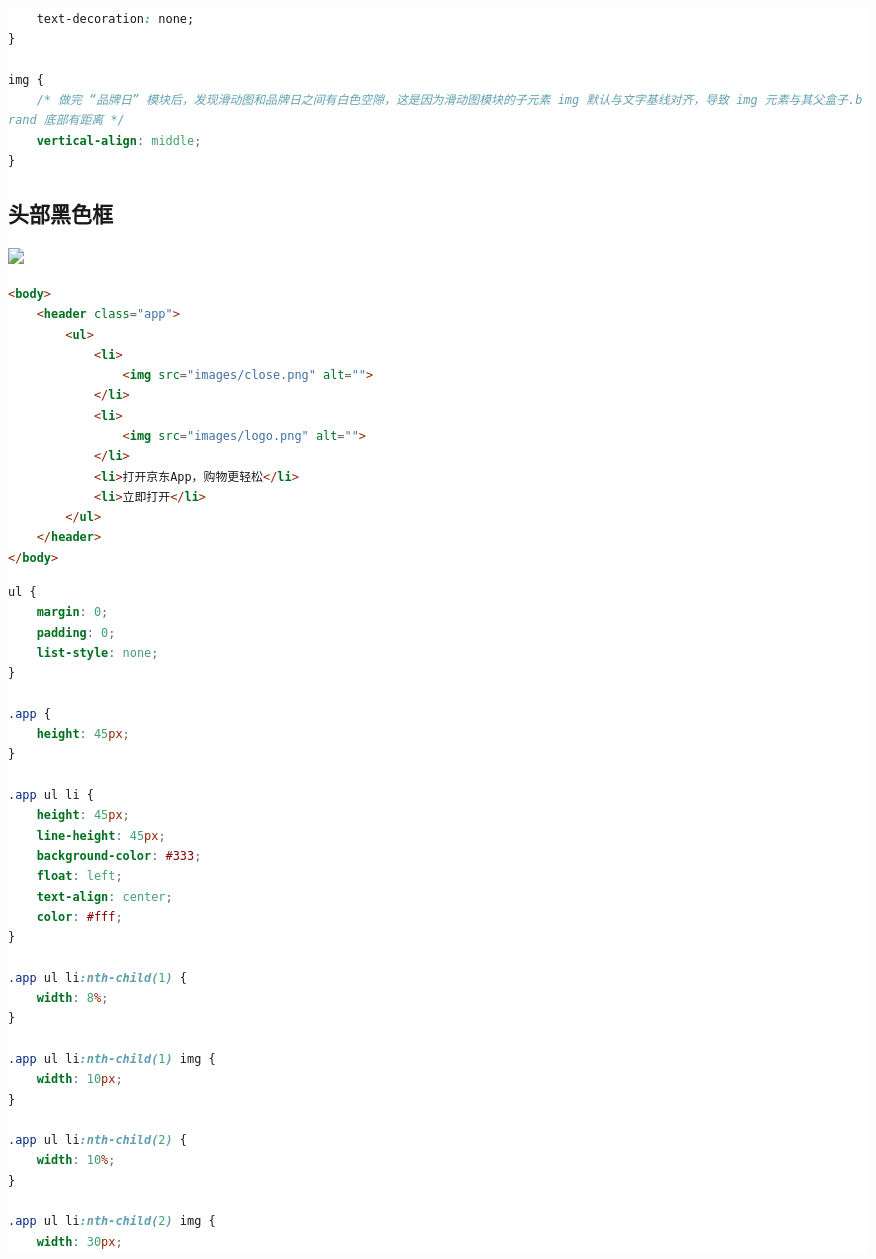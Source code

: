    ```css
       text-decoration: none;
   }
   
   img {
       /* 做完 “品牌日” 模块后，发现滑动图和品牌日之间有白色空隙，这是因为滑动图模块的子元素 img 默认与文字基线对齐，导致 img 元素与其父盒子.brand 底部有距离 */
       vertical-align: middle;
   }
   ```

## 头部黑色框

![](https://cdn.jsdelivr.net/gh/60sAINT/images@latest/20230717125442.png)

```html
<body>
    <header class="app">
        <ul>
            <li>
                <img src="images/close.png" alt="">
            </li>
            <li>
                <img src="images/logo.png" alt="">
            </li>
            <li>打开京东App，购物更轻松</li>
            <li>立即打开</li>
        </ul>
    </header>
</body>
```

```css
ul {
    margin: 0;
    padding: 0;
    list-style: none;
}

.app {
    height: 45px;
}

.app ul li {
    height: 45px;
    line-height: 45px;
    background-color: #333;
    float: left;
    text-align: center;
    color: #fff;
}

.app ul li:nth-child(1) {
    width: 8%;
}

.app ul li:nth-child(1) img {
    width: 10px;
}

.app ul li:nth-child(2) {
    width: 10%;
}

.app ul li:nth-child(2) img {
    width: 30px;
```